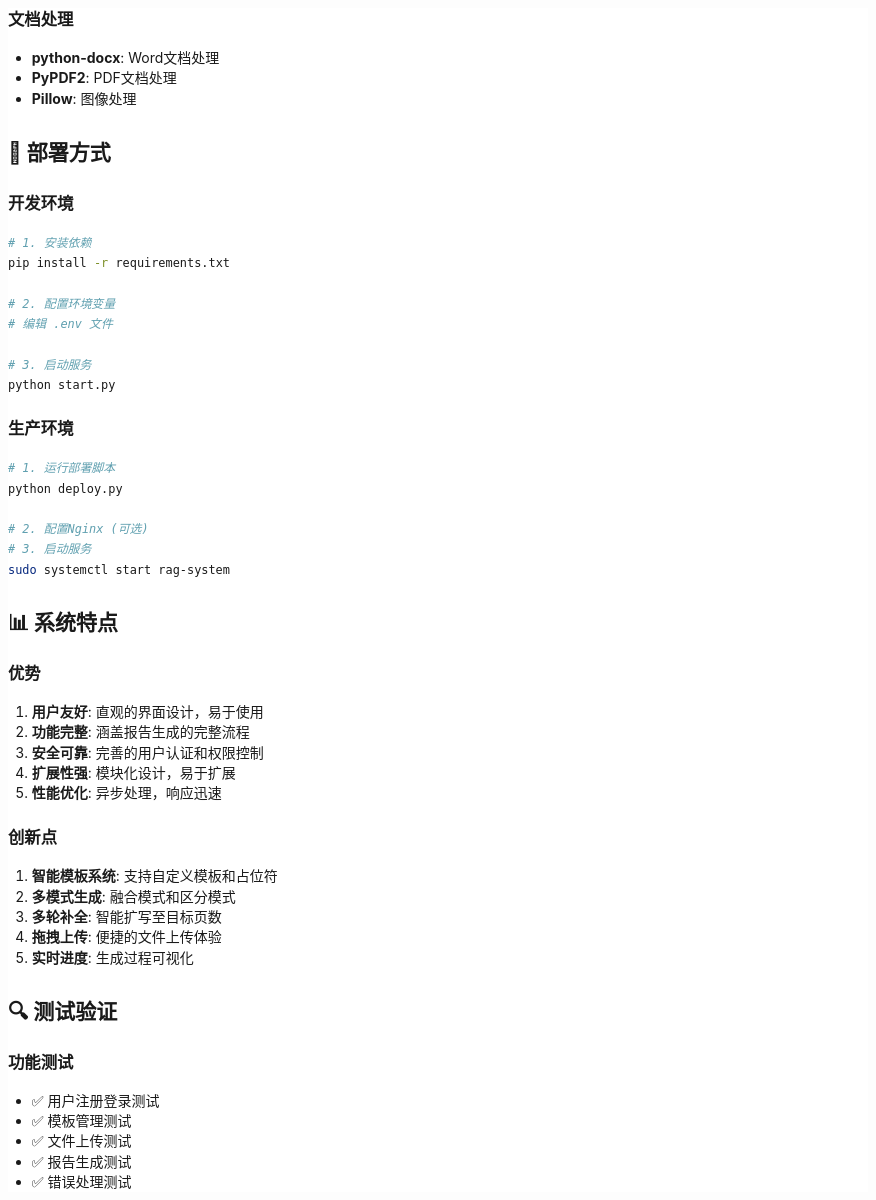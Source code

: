 ### 文档处理
- **python-docx**: Word文档处理
- **PyPDF2**: PDF文档处理
- **Pillow**: 图像处理

## 🚀 部署方式

### 开发环境
```bash
# 1. 安装依赖
pip install -r requirements.txt

# 2. 配置环境变量
# 编辑 .env 文件

# 3. 启动服务
python start.py
```

### 生产环境
```bash
# 1. 运行部署脚本
python deploy.py

# 2. 配置Nginx (可选)
# 3. 启动服务
sudo systemctl start rag-system
```

## 📊 系统特点

### 优势
1. **用户友好**: 直观的界面设计，易于使用
2. **功能完整**: 涵盖报告生成的完整流程
3. **安全可靠**: 完善的用户认证和权限控制
4. **扩展性强**: 模块化设计，易于扩展
5. **性能优化**: 异步处理，响应迅速

### 创新点
1. **智能模板系统**: 支持自定义模板和占位符
2. **多模式生成**: 融合模式和区分模式
3. **多轮补全**: 智能扩写至目标页数
4. **拖拽上传**: 便捷的文件上传体验
5. **实时进度**: 生成过程可视化

## 🔍 测试验证

### 功能测试
- ✅ 用户注册登录测试
- ✅ 模板管理测试
- ✅ 文件上传测试
- ✅ 报告生成测试
- ✅ 错误处理测试

